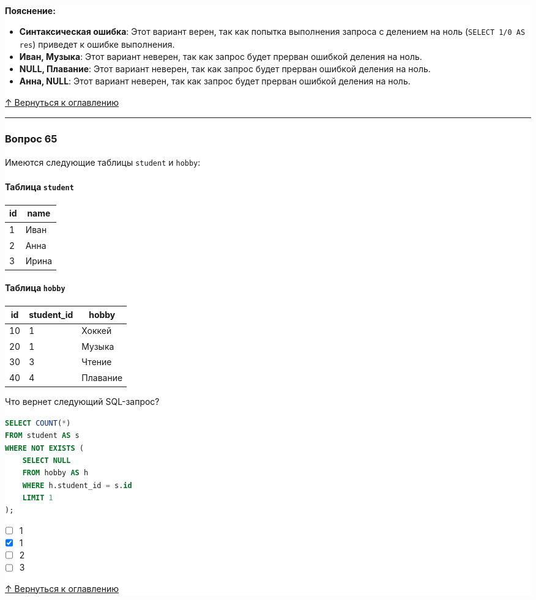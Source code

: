 **Пояснение:**

- **Синтаксическая ошибка**: Этот вариант верен, так как попытка выполнения запроса с делением на ноль (`SELECT 1/0 AS res`) приведет к ошибке выполнения.
- **Иван, Музыка**: Этот вариант неверен, так как запрос будет прерван ошибкой деления на ноль.
- **NULL, Плавание**: Этот вариант неверен, так как запрос будет прерван ошибкой деления на ноль.
- **Анна, NULL**: Этот вариант неверен, так как запрос будет прерван ошибкой деления на ноль.

[↑ Вернуться к оглавлению](#оглавление)

---
### Вопрос 65

Имеются следующие таблицы `student` и `hobby`:

#### Таблица `student`
| id | name  |
|----|-------|
| 1  | Иван  |
| 2  | Анна  |
| 3  | Ирина |

#### Таблица `hobby`
| id | student_id | hobby     |
|----|------------|-----------|
| 10 | 1          | Хоккей    |
| 20 | 1          | Музыка    |
| 30 | 3          | Чтение    |
| 40 | 4          | Плавание  |

Что вернет следующий SQL-запрос?

```sql
SELECT COUNT(*) 
FROM student AS s 
WHERE NOT EXISTS (
    SELECT NULL 
    FROM hobby AS h 
    WHERE h.student_id = s.id 
    LIMIT 1
);
```

- [ ] 1
- [x] 1
- [ ] 2
- [ ] 3

[↑ Вернуться к оглавлению](#оглавление)
